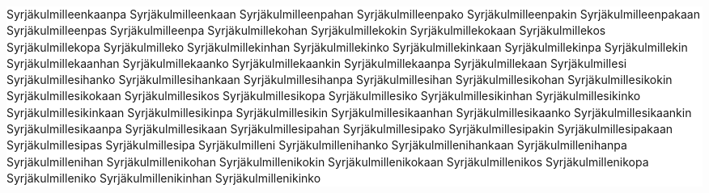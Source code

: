 Syrjäkulmilleenkaanpa
Syrjäkulmilleenkaan
Syrjäkulmilleenpahan
Syrjäkulmilleenpako
Syrjäkulmilleenpakin
Syrjäkulmilleenpakaan
Syrjäkulmilleenpas
Syrjäkulmilleenpa
Syrjäkulmillekohan
Syrjäkulmillekokin
Syrjäkulmillekokaan
Syrjäkulmillekos
Syrjäkulmillekopa
Syrjäkulmilleko
Syrjäkulmillekinhan
Syrjäkulmillekinko
Syrjäkulmillekinkaan
Syrjäkulmillekinpa
Syrjäkulmillekin
Syrjäkulmillekaanhan
Syrjäkulmillekaanko
Syrjäkulmillekaankin
Syrjäkulmillekaanpa
Syrjäkulmillekaan
Syrjäkulmillesi
Syrjäkulmillesihanko
Syrjäkulmillesihankaan
Syrjäkulmillesihanpa
Syrjäkulmillesihan
Syrjäkulmillesikohan
Syrjäkulmillesikokin
Syrjäkulmillesikokaan
Syrjäkulmillesikos
Syrjäkulmillesikopa
Syrjäkulmillesiko
Syrjäkulmillesikinhan
Syrjäkulmillesikinko
Syrjäkulmillesikinkaan
Syrjäkulmillesikinpa
Syrjäkulmillesikin
Syrjäkulmillesikaanhan
Syrjäkulmillesikaanko
Syrjäkulmillesikaankin
Syrjäkulmillesikaanpa
Syrjäkulmillesikaan
Syrjäkulmillesipahan
Syrjäkulmillesipako
Syrjäkulmillesipakin
Syrjäkulmillesipakaan
Syrjäkulmillesipas
Syrjäkulmillesipa
Syrjäkulmilleni
Syrjäkulmillenihanko
Syrjäkulmillenihankaan
Syrjäkulmillenihanpa
Syrjäkulmillenihan
Syrjäkulmillenikohan
Syrjäkulmillenikokin
Syrjäkulmillenikokaan
Syrjäkulmillenikos
Syrjäkulmillenikopa
Syrjäkulmilleniko
Syrjäkulmillenikinhan
Syrjäkulmillenikinko